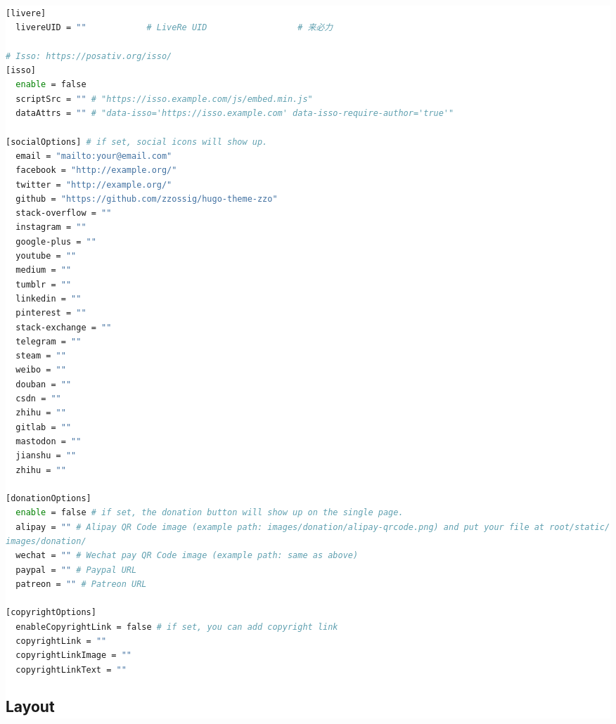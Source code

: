 ```bash
[livere]
  livereUID = ""            # LiveRe UID                  # 来必力

# Isso: https://posativ.org/isso/
[isso]
  enable = false
  scriptSrc = "" # "https://isso.example.com/js/embed.min.js"
  dataAttrs = "" # "data-isso='https://isso.example.com' data-isso-require-author='true'"

[socialOptions] # if set, social icons will show up.
  email = "mailto:your@email.com"
  facebook = "http://example.org/"
  twitter = "http://example.org/"
  github = "https://github.com/zzossig/hugo-theme-zzo"
  stack-overflow = ""
  instagram = ""
  google-plus = ""
  youtube = ""
  medium = ""
  tumblr = ""
  linkedin = ""
  pinterest = ""
  stack-exchange = ""
  telegram = ""
  steam = ""
  weibo = ""
  douban = ""
  csdn = ""
  zhihu = ""
  gitlab = ""
  mastodon = ""
  jianshu = ""
  zhihu = ""

[donationOptions] 
  enable = false # if set, the donation button will show up on the single page.
  alipay = "" # Alipay QR Code image (example path: images/donation/alipay-qrcode.png) and put your file at root/static/images/donation/
  wechat = "" # Wechat pay QR Code image (example path: same as above)
  paypal = "" # Paypal URL
  patreon = "" # Patreon URL

[copyrightOptions]
  enableCopyrightLink = false # if set, you can add copyright link
  copyrightLink = ""
  copyrightLinkImage = ""
  copyrightLinkText = ""
```

## Layout
